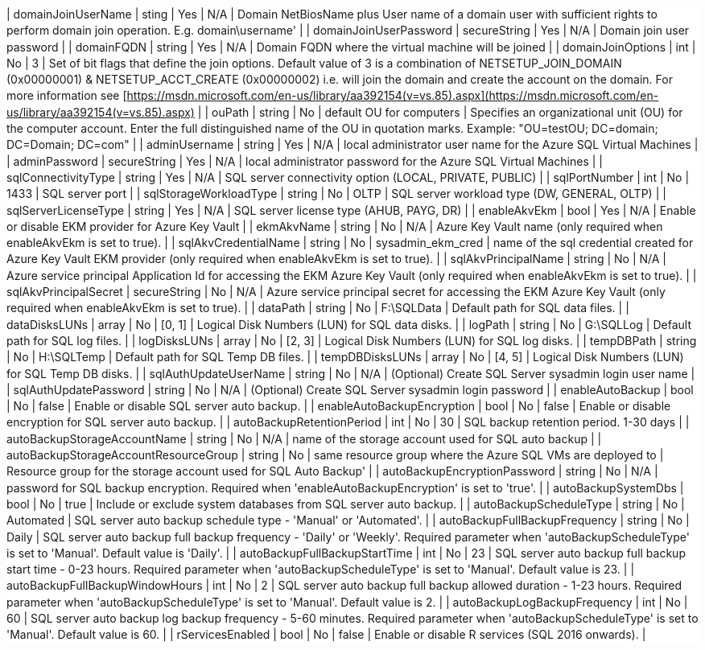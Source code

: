 | domainJoinUserName | sting | Yes | N/A | Domain NetBiosName plus User name of a domain user with sufficient rights to perform domain join operation. E.g. domain\username' |
| domainJoinUserPassword | secureString | Yes | N/A | Domain join user password |
| domainFQDN | string | Yes | N/A | Domain FQDN where the virtual machine will be joined |
| domainJoinOptions | int | No | 3 | Set of bit flags that define the join options. Default value of 3 is a combination of NETSETUP_JOIN_DOMAIN (0x00000001) \& NETSETUP_ACCT_CREATE (0x00000002) i.e. will join the domain and create the account on the domain. For more information see [https://msdn.microsoft.com/en-us/library/aa392154(v=vs.85).aspx](https://msdn.microsoft.com/en-us/library/aa392154(v=vs.85).aspx) |
| ouPath | string | No | default OU for computers | Specifies an organizational unit (OU) for the computer account. Enter the full distinguished name of the OU in quotation marks. Example: "OU=testOU; DC=domain; DC=Domain; DC=com" |
| adminUsername | string | Yes | N/A | local administrator user name for the Azure SQL Virtual Machines |
| adminPassword | secureString | Yes | N/A | local administrator password for the Azure SQL Virtual Machines |
| sqlConnectivityType | string | Yes | N/A | SQL server connectivity option (LOCAL, PRIVATE, PUBLIC) |
| sqlPortNumber | int | No | 1433 | SQL server port |
| sqlStorageWorkloadType | string | No | OLTP | SQL server workload type (DW, GENERAL, OLTP) |
| sqlServerLicenseType | string | Yes | N/A | SQL server license type (AHUB, PAYG, DR) |
| enableAkvEkm | bool | Yes | N/A | Enable or disable EKM provider for Azure Key Vault |
| ekmAkvName | string | No | N/A | Azure Key Vault name (only required when enableAkvEkm is set to true). |
| sqlAkvCredentialName | string | No | sysadmin_ekm_cred | name of the sql credential created for Azure Key Vault EKM provider (only required when enableAkvEkm is set to true). |
| sqlAkvPrincipalName | string | No | N/A | Azure service principal Application Id for accessing the EKM Azure Key Vault (only required when enableAkvEkm is set to true). |
| sqlAkvPrincipalSecret | secureString | No | N/A | Azure service principal secret for accessing the EKM Azure Key Vault (only required when enableAkvEkm is set to true). |
| dataPath | string | No | F:\SQLData | Default path for SQL data files. |
| dataDisksLUNs | array | No | [0, 1] | Logical Disk Numbers (LUN) for SQL data disks. |
| logPath | string | No | G:\SQLLog | Default path for SQL log files. |
| logDisksLUNs | array | No | [2, 3] | Logical Disk Numbers (LUN) for SQL log disks. |
| tempDBPath | string | No | H:\SQLTemp | Default path for SQL Temp DB files. |
| tempDBDisksLUNs | array | No | [4, 5] | Logical Disk Numbers (LUN) for SQL Temp DB disks. |
| sqlAuthUpdateUserName | string | No | N/A | (Optional) Create SQL Server sysadmin login user name |
| sqlAuthUpdatePassword | string | No | N/A | (Optional) Create SQL Server sysadmin login password |
| enableAutoBackup | bool | No | false | Enable or disable SQL server auto backup. |
| enableAutoBackupEncryption | bool | No | false | Enable or disable encryption for SQL server auto backup. |
| autoBackupRetentionPeriod | int | No | 30 | SQL backup retention period. 1-30 days |
| autoBackupStorageAccountName | string | No | N/A | name of the storage account used for SQL auto backup |
| autoBackupStorageAccountResourceGroup | string | No | same resource group where the Azure SQL VMs are deployed to | Resource group for the storage account used for SQL Auto Backup' |
| autoBackupEncryptionPassword | string | No | N/A | password for SQL backup encryption. Required when 'enableAutoBackupEncryption' is set to 'true'. |
| autoBackupSystemDbs | bool | No | true | Include or exclude system databases from SQL server auto backup. |
| autoBackupScheduleType | string | No | Automated | SQL server auto backup schedule type - 'Manual' or 'Automated'. |
| autoBackupFullBackupFrequency | string | No | Daily | SQL server auto backup full backup frequency - 'Daily' or 'Weekly'. Required parameter when 'autoBackupScheduleType' is set to 'Manual'. Default value is 'Daily'. |
| autoBackupFullBackupStartTime | int | No | 23 | SQL server auto backup full backup start time - 0-23 hours. Required parameter when 'autoBackupScheduleType' is set to 'Manual'. Default value is 23. |
| autoBackupFullBackupWindowHours | int | No | 2 | SQL server auto backup full backup allowed duration - 1-23 hours. Required parameter when 'autoBackupScheduleType' is set to 'Manual'. Default value is 2. |
| autoBackupLogBackupFrequency | int | No | 60 | SQL server auto backup log backup frequency - 5-60 minutes. Required parameter when 'autoBackupScheduleType' is set to 'Manual'. Default value is 60. |
| rServicesEnabled | bool | No | false | Enable or disable R services (SQL 2016 onwards). |
